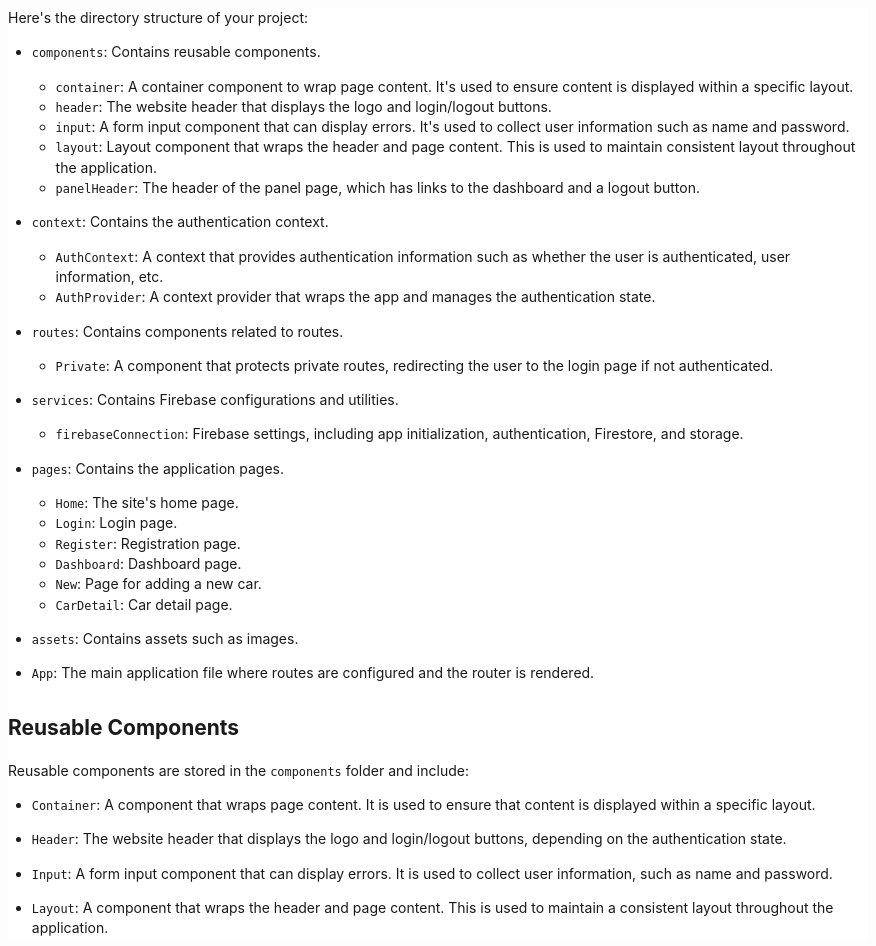 Here's the directory structure of your project:

- `components`: Contains reusable components.

  - `container`: A container component to wrap page content. It's used to ensure content is displayed within a specific layout.
  - `header`: The website header that displays the logo and login/logout buttons.
  - `input`: A form input component that can display errors. It's used to collect user information such as name and password.
  - `layout`: Layout component that wraps the header and page content. This is used to maintain consistent layout throughout the application.
  - `panelHeader`: The header of the panel page, which has links to the dashboard and a logout button.

- `context`: Contains the authentication context.

  - `AuthContext`: A context that provides authentication information such as whether the user is authenticated, user information, etc.
  - `AuthProvider`: A context provider that wraps the app and manages the authentication state.

- `routes`: Contains components related to routes.

  - `Private`: A component that protects private routes, redirecting the user to the login page if not authenticated.

- `services`: Contains Firebase configurations and utilities.

  - `firebaseConnection`: Firebase settings, including app initialization, authentication, Firestore, and storage.

- `pages`: Contains the application pages.

  - `Home`: The site's home page.
  - `Login`: Login page.
  - `Register`: Registration page.
  - `Dashboard`: Dashboard page.
  - `New`: Page for adding a new car.
  - `CarDetail`: Car detail page.

- `assets`: Contains assets such as images.

- `App`: The main application file where routes are configured and the router is rendered.

## Reusable Components

Reusable components are stored in the `components` folder and include:

- `Container`: A component that wraps page content. It is used to ensure that content is displayed within a specific layout.

- `Header`: The website header that displays the logo and login/logout buttons, depending on the authentication state.

- `Input`: A form input component that can display errors. It is used to collect user information, such as name and password.

- `Layout`: A component that wraps the header and page content. This is used to maintain a consistent layout throughout the application.
